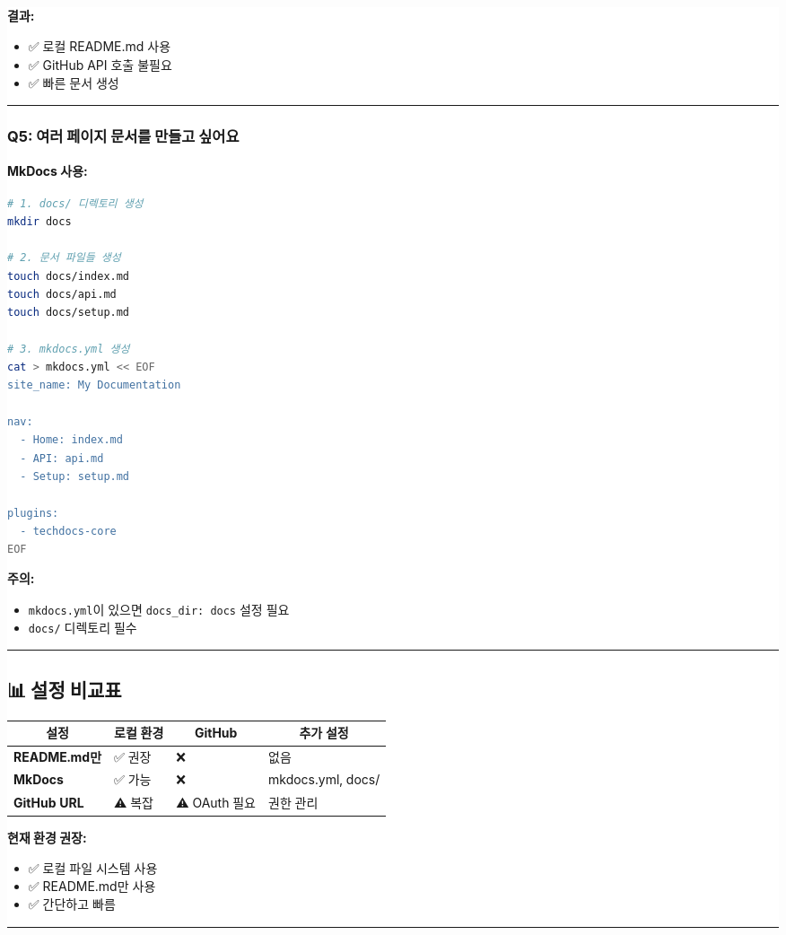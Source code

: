 **결과:**
- ✅ 로컬 README.md 사용
- ✅ GitHub API 호출 불필요
- ✅ 빠른 문서 생성

---

### Q5: 여러 페이지 문서를 만들고 싶어요

**MkDocs 사용:**
```bash
# 1. docs/ 디렉토리 생성
mkdir docs

# 2. 문서 파일들 생성
touch docs/index.md
touch docs/api.md
touch docs/setup.md

# 3. mkdocs.yml 생성
cat > mkdocs.yml << EOF
site_name: My Documentation

nav:
  - Home: index.md
  - API: api.md
  - Setup: setup.md

plugins:
  - techdocs-core
EOF
```

**주의:**
- `mkdocs.yml`이 있으면 `docs_dir: docs` 설정 필요
- `docs/` 디렉토리 필수

---

## 📊 설정 비교표

| 설정 | 로컬 환경 | GitHub | 추가 설정 |
|------|---------|--------|---------|
| **README.md만** | ✅ 권장 | ❌ | 없음 |
| **MkDocs** | ✅ 가능 | ❌ | mkdocs.yml, docs/ |
| **GitHub URL** | ⚠️ 복잡 | ⚠️ OAuth 필요 | 권한 관리 |

**현재 환경 권장:**
- ✅ 로컬 파일 시스템 사용
- ✅ README.md만 사용
- ✅ 간단하고 빠름

---